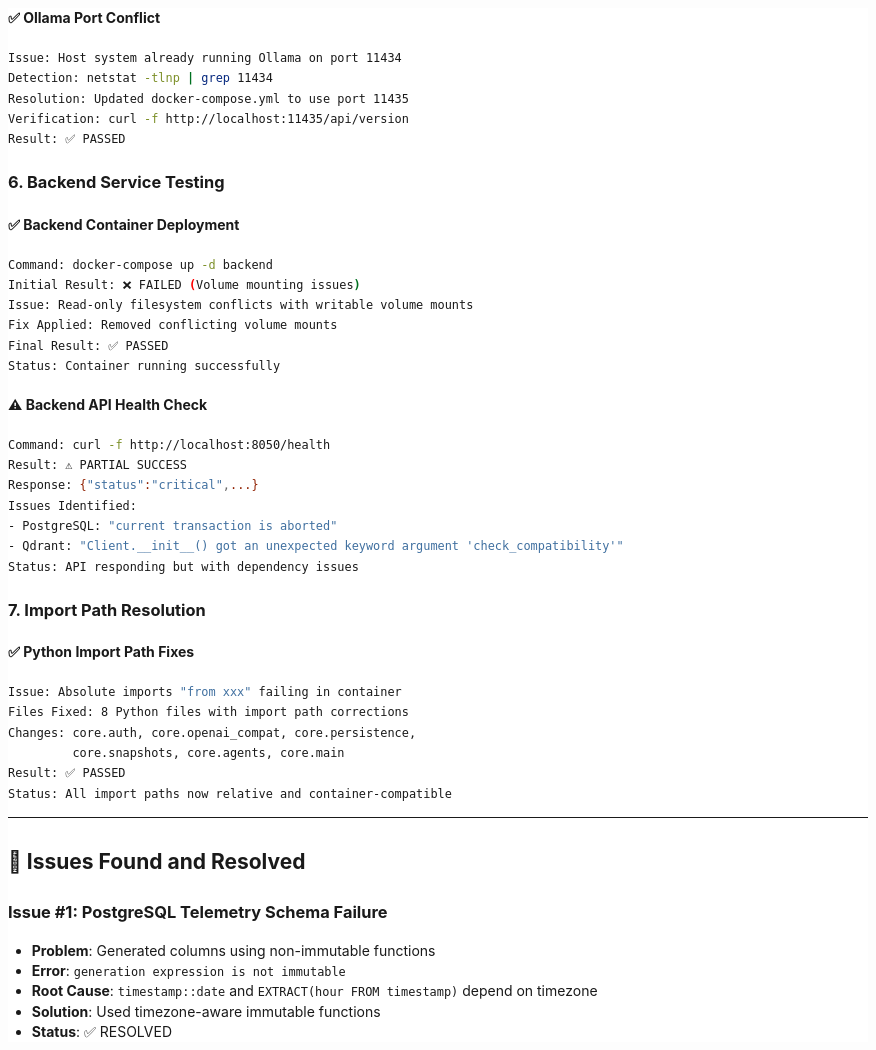#### ✅ **Ollama Port Conflict**
```bash
Issue: Host system already running Ollama on port 11434
Detection: netstat -tlnp | grep 11434
Resolution: Updated docker-compose.yml to use port 11435
Verification: curl -f http://localhost:11435/api/version
Result: ✅ PASSED
```

### **6. Backend Service Testing**

#### ✅ **Backend Container Deployment**
```bash
Command: docker-compose up -d backend
Initial Result: ❌ FAILED (Volume mounting issues)
Issue: Read-only filesystem conflicts with writable volume mounts
Fix Applied: Removed conflicting volume mounts
Final Result: ✅ PASSED
Status: Container running successfully
```

#### ⚠️ **Backend API Health Check**
```bash
Command: curl -f http://localhost:8050/health
Result: ⚠️ PARTIAL SUCCESS
Response: {"status":"critical",...}
Issues Identified:
- PostgreSQL: "current transaction is aborted"
- Qdrant: "Client.__init__() got an unexpected keyword argument 'check_compatibility'"
Status: API responding but with dependency issues
```

### **7. Import Path Resolution**

#### ✅ **Python Import Path Fixes**
```bash
Issue: Absolute imports "from xxx" failing in container
Files Fixed: 8 Python files with import path corrections
Changes: core.auth, core.openai_compat, core.persistence,
         core.snapshots, core.agents, core.main
Result: ✅ PASSED
Status: All import paths now relative and container-compatible
```

---

## 🔧 **Issues Found and Resolved**

### **Issue #1: PostgreSQL Telemetry Schema Failure**
- **Problem**: Generated columns using non-immutable functions
- **Error**: `generation expression is not immutable`
- **Root Cause**: `timestamp::date` and `EXTRACT(hour FROM timestamp)` depend on timezone
- **Solution**: Used timezone-aware immutable functions
- **Status**: ✅ RESOLVED
